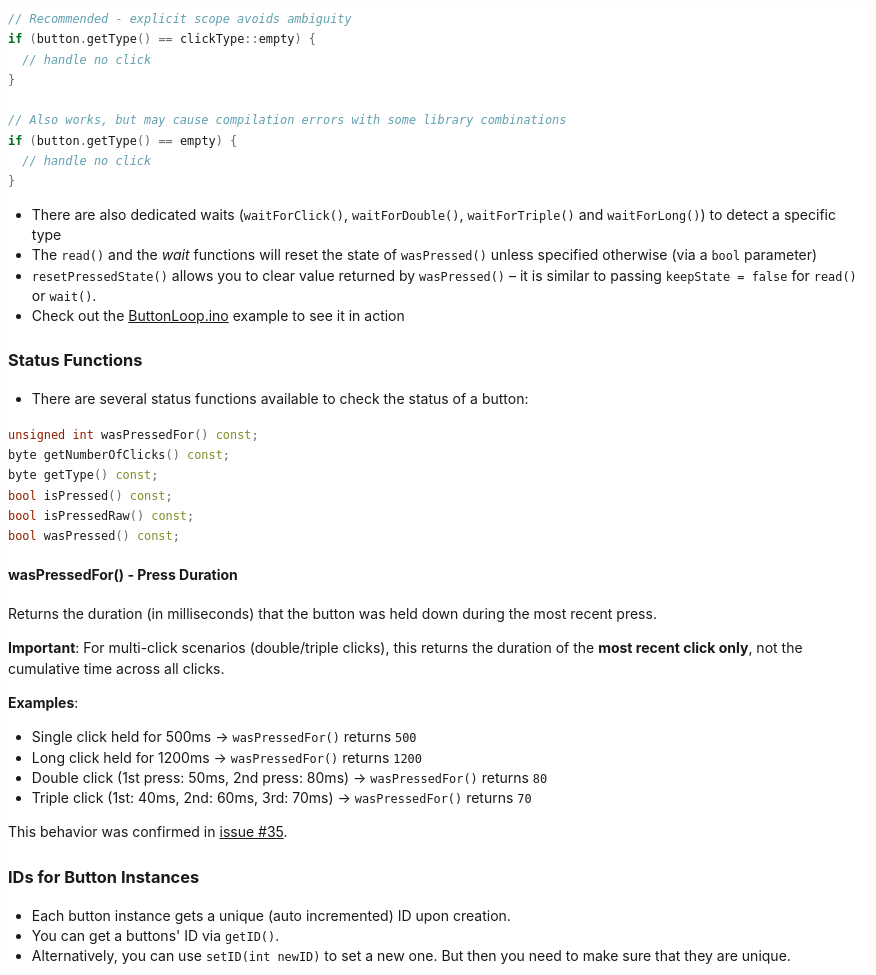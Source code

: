```c++
// Recommended - explicit scope avoids ambiguity
if (button.getType() == clickType::empty) {
  // handle no click
}

// Also works, but may cause compilation errors with some library combinations
if (button.getType() == empty) {
  // handle no click
}
```

- There are also dedicated waits (`waitForClick()`, `waitForDouble()`, `waitForTriple()` and `waitForLong()`) to detect a specific type
- The `read()` and the *wait* functions will reset the state of `wasPressed()` unless specified otherwise (via a `bool` parameter)
- `resetPressedState()` allows you to clear value returned by `wasPressed()` – it is similar to passing `keepState = false` for `read()` or `wait()`.
- Check out the [ButtonLoop.ino](https://github.com/LennartHennigs/Button2/blob/master/examples/ButtonLoop/ButtonLoop.ino) example to see it in action

### Status Functions

- There are several status functions available to check the status of a button:

``` c++
unsigned int wasPressedFor() const;
byte getNumberOfClicks() const;
byte getType() const;
bool isPressed() const;
bool isPressedRaw() const;
bool wasPressed() const;
```

#### wasPressedFor() - Press Duration

Returns the duration (in milliseconds) that the button was held down during the most recent press.

**Important**: For multi-click scenarios (double/triple clicks), this returns the duration of the **most recent click only**, not the cumulative time across all clicks.

**Examples**:

- Single click held for 500ms → `wasPressedFor()` returns `500`
- Long click held for 1200ms → `wasPressedFor()` returns `1200`
- Double click (1st press: 50ms, 2nd press: 80ms) → `wasPressedFor()` returns `80`
- Triple click (1st: 40ms, 2nd: 60ms, 3rd: 70ms) → `wasPressedFor()` returns `70`

This behavior was confirmed in [issue #35](https://github.com/LennartHennigs/Button2/issues/35).

### IDs for Button Instances

- Each button instance gets a unique (auto incremented) ID upon creation.
- You can get a buttons' ID via `getID()`.
- Alternatively, you can use `setID(int newID)` to set a new one. But then you need to make sure that they are unique.
